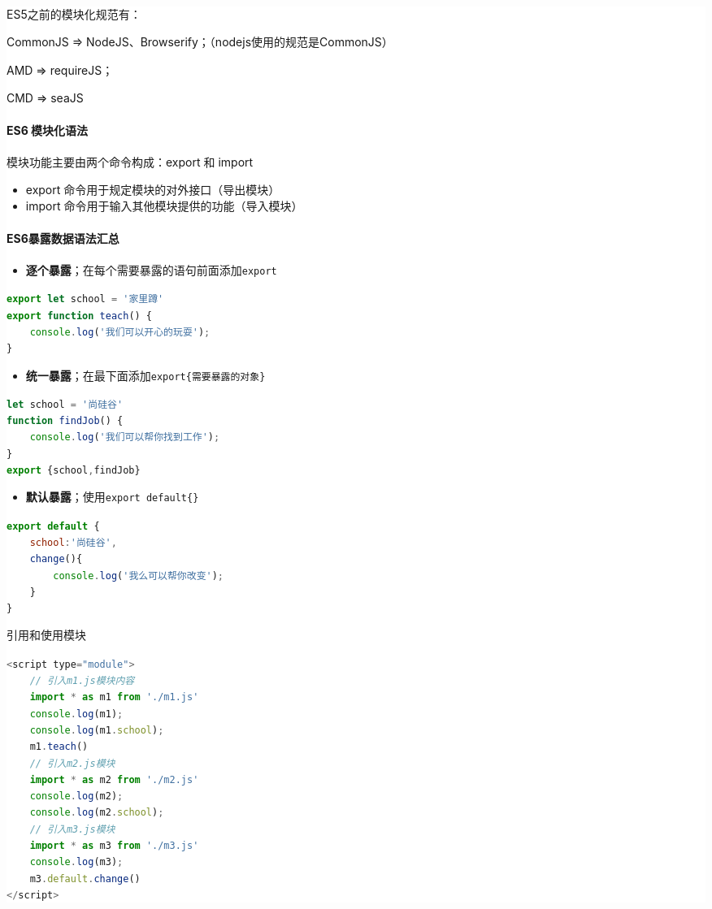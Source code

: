ES5之前的模块化规范有：

CommonJS => NodeJS、Browserify；（nodejs使用的规范是CommonJS）

AMD => requireJS；

CMD => seaJS

#### ES6 模块化语法

模块功能主要由两个命令构成：export 和 import

- export 命令用于规定模块的对外接口（导出模块）
- import 命令用于输入其他模块提供的功能（导入模块）

#### ES6暴露数据语法汇总

- **逐个暴露**；在每个需要暴露的语句前面添加`export`

```js
export let school = '家里蹲'
export function teach() {
    console.log('我们可以开心的玩耍');
}
```

- **统一暴露**；在最下面添加`export{需要暴露的对象}`

```js
let school = '尚硅谷'
function findJob() {
    console.log('我们可以帮你找到工作');
}
export {school,findJob}
```

- **默认暴露**；使用`export default{}`

```js
export default {
    school:'尚硅谷',
    change(){
        console.log('我么可以帮你改变');
    }
}
```

引用和使用模块

```js
<script type="module">
    // 引入m1.js模块内容
    import * as m1 from './m1.js'
    console.log(m1);
    console.log(m1.school);
    m1.teach()
    // 引入m2.js模块
    import * as m2 from './m2.js'
    console.log(m2);
    console.log(m2.school);
    // 引入m3.js模块
    import * as m3 from './m3.js'
    console.log(m3);
    m3.default.change()
</script>
```
